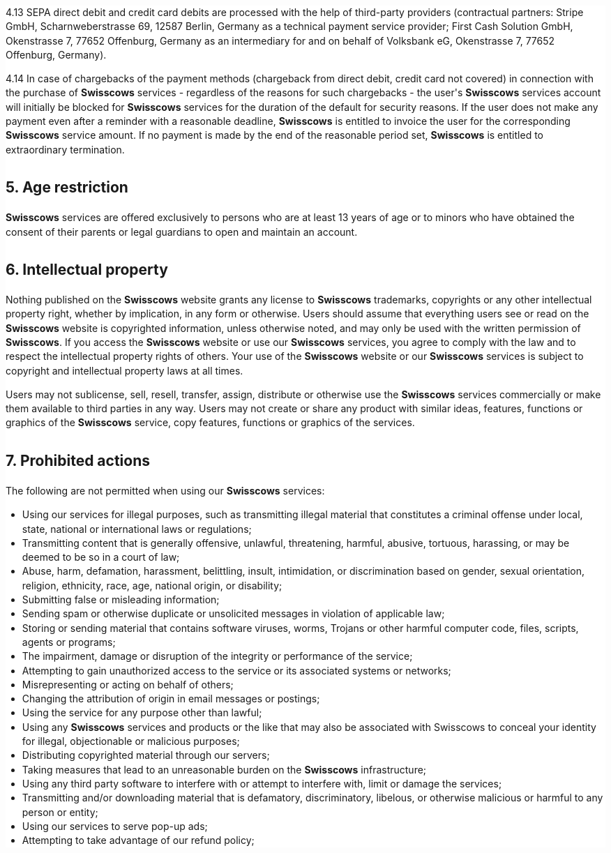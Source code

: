 4.13 SEPA direct debit and credit card debits are processed with the help of third-party providers (contractual partners: Stripe GmbH, Scharnweberstrasse 69, 12587 Berlin, Germany as a technical payment service provider; First Cash Solution GmbH, Okenstrasse 7, 77652 Offenburg, Germany as an intermediary for and on behalf of Volksbank eG, Okenstrasse 7, 77652 Offenburg, Germany).

4.14 In case of chargebacks of the payment methods (chargeback from direct debit, credit card not covered) in connection with the purchase of **Swisscows** services - regardless of the reasons for such chargebacks - the user's **Swisscows** services account will initially be blocked for **Swisscows** services for the duration of the default for security reasons. If the user does not make any payment even after a reminder with a reasonable deadline, **Swisscows** is entitled to invoice the user for the corresponding **Swisscows** service amount. If no payment is made by the end of the reasonable period set, **Swisscows** is entitled to extraordinary termination.

5\. Age restriction
-------------------

**Swisscows** services are offered exclusively to persons who are at least 13 years of age or to minors who have obtained the consent of their parents or legal guardians to open and maintain an account.

6\. Intellectual property
-------------------------

Nothing published on the **Swisscows** website grants any license to **Swisscows** trademarks, copyrights or any other intellectual property right, whether by implication, in any form or otherwise. Users should assume that everything users see or read on the **Swisscows** website is copyrighted information, unless otherwise noted, and may only be used with the written permission of **Swisscows**. If you access the **Swisscows** website or use our **Swisscows** services, you agree to comply with the law and to respect the intellectual property rights of others. Your use of the **Swisscows** website or our **Swisscows** services is subject to copyright and intellectual property laws at all times.

Users may not sublicense, sell, resell, transfer, assign, distribute or otherwise use the **Swisscows** services commercially or make them available to third parties in any way. Users may not create or share any product with similar ideas, features, functions or graphics of the **Swisscows** service, copy features, functions or graphics of the services.

7\. Prohibited actions
----------------------

The following are not permitted when using our **Swisscows** services:

* Using our services for illegal purposes, such as transmitting illegal material that constitutes a criminal offense under local, state, national or international laws or regulations;
* Transmitting content that is generally offensive, unlawful, threatening, harmful, abusive, tortuous, harassing, or may be deemed to be so in a court of law;
* Abuse, harm, defamation, harassment, belittling, insult, intimidation, or discrimination based on gender, sexual orientation, religion, ethnicity, race, age, national origin, or disability;
* Submitting false or misleading information;
* Sending spam or otherwise duplicate or unsolicited messages in violation of applicable law;
* Storing or sending material that contains software viruses, worms, Trojans or other harmful computer code, files, scripts, agents or programs;
* The impairment, damage or disruption of the integrity or performance of the service;
* Attempting to gain unauthorized access to the service or its associated systems or networks;
* Misrepresenting or acting on behalf of others;
* Changing the attribution of origin in email messages or postings;
* Using the service for any purpose other than lawful;
* Using any **Swisscows** services and products or the like that may also be associated with Swisscows to conceal your identity for illegal, objectionable or malicious purposes;
* Distributing copyrighted material through our servers;
* Taking measures that lead to an unreasonable burden on the **Swisscows** infrastructure;
* Using any third party software to interfere with or attempt to interfere with, limit or damage the services;
* Transmitting and/or downloading material that is defamatory, discriminatory, libelous, or otherwise malicious or harmful to any person or entity;
* Using our services to serve pop-up ads;
* Attempting to take advantage of our refund policy;